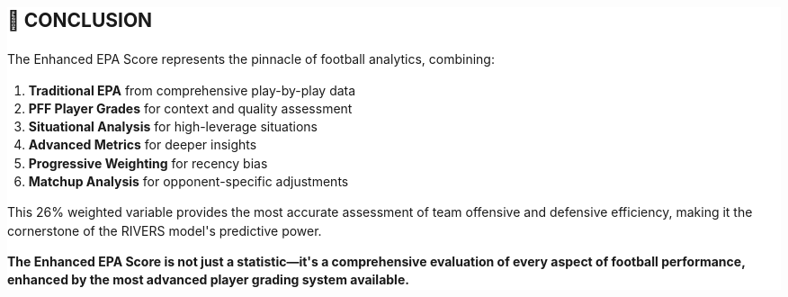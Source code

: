 
## 🎯 **CONCLUSION**

The Enhanced EPA Score represents the pinnacle of football analytics, combining:

1. **Traditional EPA** from comprehensive play-by-play data
2. **PFF Player Grades** for context and quality assessment
3. **Situational Analysis** for high-leverage situations
4. **Advanced Metrics** for deeper insights
5. **Progressive Weighting** for recency bias
6. **Matchup Analysis** for opponent-specific adjustments

This 26% weighted variable provides the most accurate assessment of team offensive and defensive efficiency, making it the cornerstone of the RIVERS model's predictive power.

**The Enhanced EPA Score is not just a statistic—it's a comprehensive evaluation of every aspect of football performance, enhanced by the most advanced player grading system available.**



